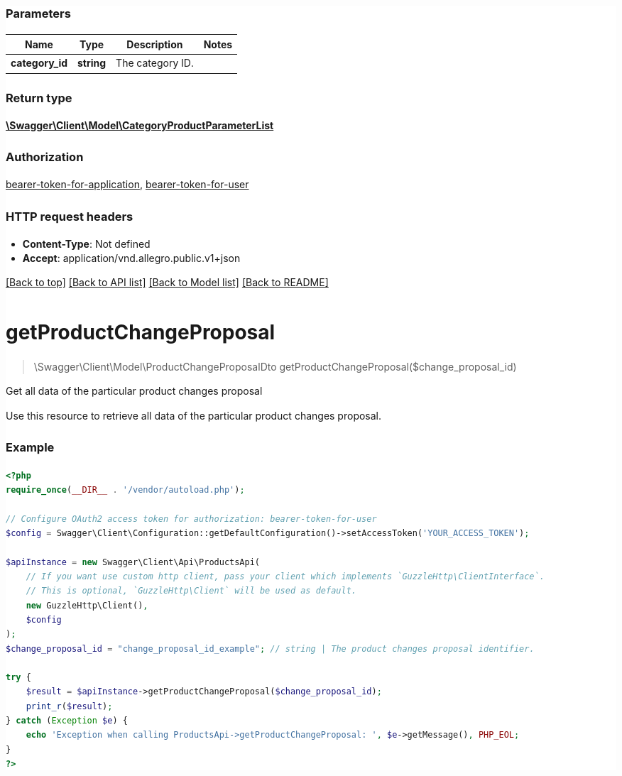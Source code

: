 ### Parameters

Name | Type | Description  | Notes
------------- | ------------- | ------------- | -------------
 **category_id** | **string**| The category ID. |

### Return type

[**\Swagger\Client\Model\CategoryProductParameterList**](../Model/CategoryProductParameterList.md)

### Authorization

[bearer-token-for-application](../../README.md#bearer-token-for-application), [bearer-token-for-user](../../README.md#bearer-token-for-user)

### HTTP request headers

 - **Content-Type**: Not defined
 - **Accept**: application/vnd.allegro.public.v1+json

[[Back to top]](#) [[Back to API list]](../../README.md#documentation-for-api-endpoints) [[Back to Model list]](../../README.md#documentation-for-models) [[Back to README]](../../README.md)

# **getProductChangeProposal**
> \Swagger\Client\Model\ProductChangeProposalDto getProductChangeProposal($change_proposal_id)

Get all data of the particular product changes proposal

Use this resource to retrieve all data of the particular product changes proposal.

### Example
```php
<?php
require_once(__DIR__ . '/vendor/autoload.php');

// Configure OAuth2 access token for authorization: bearer-token-for-user
$config = Swagger\Client\Configuration::getDefaultConfiguration()->setAccessToken('YOUR_ACCESS_TOKEN');

$apiInstance = new Swagger\Client\Api\ProductsApi(
    // If you want use custom http client, pass your client which implements `GuzzleHttp\ClientInterface`.
    // This is optional, `GuzzleHttp\Client` will be used as default.
    new GuzzleHttp\Client(),
    $config
);
$change_proposal_id = "change_proposal_id_example"; // string | The product changes proposal identifier.

try {
    $result = $apiInstance->getProductChangeProposal($change_proposal_id);
    print_r($result);
} catch (Exception $e) {
    echo 'Exception when calling ProductsApi->getProductChangeProposal: ', $e->getMessage(), PHP_EOL;
}
?>
```

